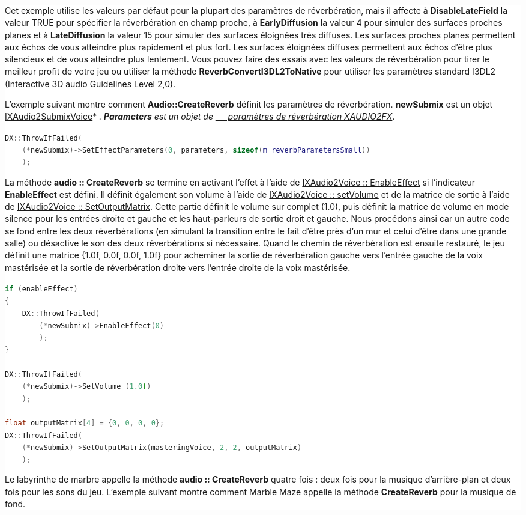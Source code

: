 Cet exemple utilise les valeurs par défaut pour la plupart des paramètres de réverbération, mais il affecte à **DisableLateField** la valeur TRUE pour spécifier la réverbération en champ proche, à **EarlyDiffusion** la valeur 4 pour simuler des surfaces proches planes et à **LateDiffusion** la valeur 15 pour simuler des surfaces éloignées très diffuses. Les surfaces proches planes permettent aux échos de vous atteindre plus rapidement et plus fort. Les surfaces éloignées diffuses permettent aux échos d’être plus silencieux et de vous atteindre plus lentement. Vous pouvez faire des essais avec les valeurs de réverbération pour tirer le meilleur profit de votre jeu ou utiliser la méthode **ReverbConvertI3DL2ToNative** pour utiliser les paramètres standard I3DL2 (Interactive 3D audio Guidelines Level 2,0).

L’exemple suivant montre comment **Audio::CreateReverb** définit les paramètres de réverbération. **newSubmix** est un objet [IXAudio2SubmixVoice](/windows/desktop/api/xaudio2/nn-xaudio2-ixaudio2submixvoice)* *. **Parameters** est un objet de [ \_ \_ paramètres de réverbération XAUDIO2FX](/windows/desktop/api/xaudio2fx/ns-xaudio2fx-xaudio2fx_reverb_parameters)*.

```cpp
DX::ThrowIfFailed(
    (*newSubmix)->SetEffectParameters(0, parameters, sizeof(m_reverbParametersSmall))
    );
```

La méthode **audio :: CreateReverb** se termine en activant l’effet à l’aide de [IXAudio2Voice :: EnableEffect](/windows/desktop/api/xaudio2/nf-xaudio2-ixaudio2voice-enableeffect) si l’indicateur **EnableEffect** est défini. Il définit également son volume à l’aide de [IXAudio2Voice :: setVolume](/windows/desktop/api/xaudio2/nf-xaudio2-ixaudio2voice-setvolume) et de la matrice de sortie à l’aide de [IXAudio2Voice :: SetOutputMatrix](/windows/desktop/api/xaudio2/nf-xaudio2-ixaudio2voice-setoutputmatrix). Cette partie définit le volume sur complet (1.0), puis définit la matrice de volume en mode silence pour les entrées droite et gauche et les haut-parleurs de sortie droit et gauche. Nous procédons ainsi car un autre code se fond entre les deux réverbérations (en simulant la transition entre le fait d’être près d’un mur et celui d’être dans une grande salle) ou désactive le son des deux réverbérations si nécessaire. Quand le chemin de réverbération est ensuite restauré, le jeu définit une matrice {1.0f, 0.0f, 0.0f, 1.0f} pour acheminer la sortie de réverbération gauche vers l’entrée gauche de la voix mastérisée et la sortie de réverbération droite vers l’entrée droite de la voix mastérisée.

```cpp
if (enableEffect)
{
    DX::ThrowIfFailed(
        (*newSubmix)->EnableEffect(0)
        );    
}

DX::ThrowIfFailed(
    (*newSubmix)->SetVolume (1.0f)
    );

float outputMatrix[4] = {0, 0, 0, 0};
DX::ThrowIfFailed(
    (*newSubmix)->SetOutputMatrix(masteringVoice, 2, 2, outputMatrix)
    );
```

Le labyrinthe de marbre appelle la méthode **audio :: CreateReverb** quatre fois : deux fois pour la musique d’arrière-plan et deux fois pour les sons du jeu. L’exemple suivant montre comment Marble Maze appelle la méthode **CreateReverb** pour la musique de fond.
